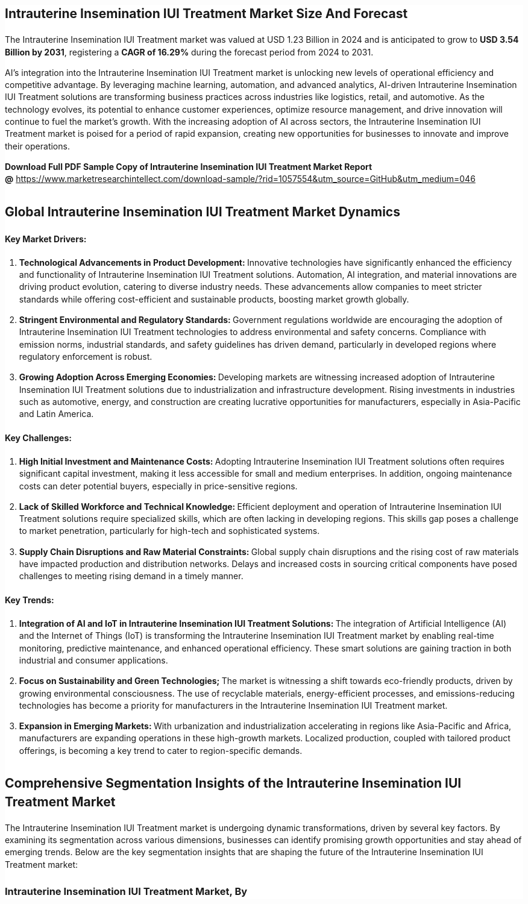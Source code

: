 <h2>Intrauterine Insemination IUI Treatment Market Size And Forecast</h2><p>The Intrauterine Insemination IUI Treatment market was valued at USD 1.23 Billion in 2024 and is anticipated to grow to <strong>USD 3.54 Billion by 2031</strong>, registering a <strong>CAGR of 16.29%</strong> during the forecast period from 2024 to 2031.</p><p>AI’s integration into the Intrauterine Insemination IUI Treatment market is unlocking new levels of operational efficiency and competitive advantage. By leveraging machine learning, automation, and advanced analytics, AI-driven Intrauterine Insemination IUI Treatment solutions are transforming business practices across industries like logistics, retail, and automotive. As the technology evolves, its potential to enhance customer experiences, optimize resource management, and drive innovation will continue to fuel the market’s growth. With the increasing adoption of AI across sectors, the Intrauterine Insemination IUI Treatment market is poised for a period of rapid expansion, creating new opportunities for businesses to innovate and improve their operations.</p><p><strong>Download Full PDF Sample Copy of Intrauterine Insemination IUI Treatment Market Report @</strong>&nbsp;<a href="https://www.marketresearchintellect.com/download-sample/?rid=1057554&amp;utm_source=GitHub&amp;utm_medium=046">https://www.marketresearchintellect.com/download-sample/?rid=1057554&amp;utm_source=GitHub&amp;utm_medium=046</a></p><h2>Global Intrauterine Insemination IUI Treatment Market Dynamics</h2><h4><strong>Key Market Drivers:</strong></h4><ol><li><p><strong>Technological Advancements in Product Development:&nbsp;</strong>Innovative technologies have significantly enhanced the efficiency and functionality of Intrauterine Insemination IUI Treatment solutions. Automation, AI integration, and material innovations are driving product evolution, catering to diverse industry needs. These advancements allow companies to meet stricter standards while offering cost-efficient and sustainable products, boosting market growth globally.</p></li><li><p><strong>Stringent Environmental and Regulatory Standards:&nbsp;</strong>Government regulations worldwide are encouraging the adoption of Intrauterine Insemination IUI Treatment technologies to address environmental and safety concerns. Compliance with emission norms, industrial standards, and safety guidelines has driven demand, particularly in developed regions where regulatory enforcement is robust.</p></li><li><p><strong>Growing Adoption Across Emerging Economies:&nbsp;</strong>Developing markets are witnessing increased adoption of Intrauterine Insemination IUI Treatment solutions due to industrialization and infrastructure development. Rising investments in industries such as automotive, energy, and construction are creating lucrative opportunities for manufacturers, especially in Asia-Pacific and Latin America.</p></li></ol><h4><strong>Key Challenges:</strong></h4><ol><li><p><strong>High Initial Investment and Maintenance Costs:&nbsp;</strong>Adopting Intrauterine Insemination IUI Treatment solutions often requires significant capital investment, making it less accessible for small and medium enterprises. In addition, ongoing maintenance costs can deter potential buyers, especially in price-sensitive regions.</p></li><li><p><strong>Lack of Skilled Workforce and Technical Knowledge:&nbsp;</strong>Efficient deployment and operation of Intrauterine Insemination IUI Treatment solutions require specialized skills, which are often lacking in developing regions. This skills gap poses a challenge to market penetration, particularly for high-tech and sophisticated systems.</p></li><li><p><strong>Supply Chain Disruptions and Raw Material Constraints:&nbsp;</strong>Global supply chain disruptions and the rising cost of raw materials have impacted production and distribution networks. Delays and increased costs in sourcing critical components have posed challenges to meeting rising demand in a timely manner.</p></li></ol><h4><strong>Key Trends:</strong></h4><ol><li><p><strong>Integration of AI and IoT in Intrauterine Insemination IUI Treatment Solutions:&nbsp;</strong>The integration of Artificial Intelligence (AI) and the Internet of Things (IoT) is transforming the Intrauterine Insemination IUI Treatment market by enabling real-time monitoring, predictive maintenance, and enhanced operational efficiency. These smart solutions are gaining traction in both industrial and consumer applications.</p></li><li><p><strong>Focus on Sustainability and Green Technologies;&nbsp;</strong>The market is witnessing a shift towards eco-friendly products, driven by growing environmental consciousness. The use of recyclable materials, energy-efficient processes, and emissions-reducing technologies has become a priority for manufacturers in the Intrauterine Insemination IUI Treatment market.</p></li><li><p><strong>Expansion in Emerging Markets:&nbsp;</strong>With urbanization and industrialization accelerating in regions like Asia-Pacific and Africa, manufacturers are expanding operations in these high-growth markets. Localized production, coupled with tailored product offerings, is becoming a key trend to cater to region-specific demands.</p></li></ol><div class="article-main__content" data-test-id="publishing-text-block"><h2>Comprehensive Segmentation Insights of the Intrauterine Insemination IUI Treatment Market</h2><p>The Intrauterine Insemination IUI Treatment market is undergoing dynamic transformations, driven by several key factors. By examining its segmentation across various dimensions, businesses can identify promising growth opportunities and stay ahead of emerging trends. Below are the key segmentation insights that are shaping the future of the Intrauterine Insemination IUI Treatment market:</p><h3><strong>Intrauterine Insemination IUI Treatment Market, By